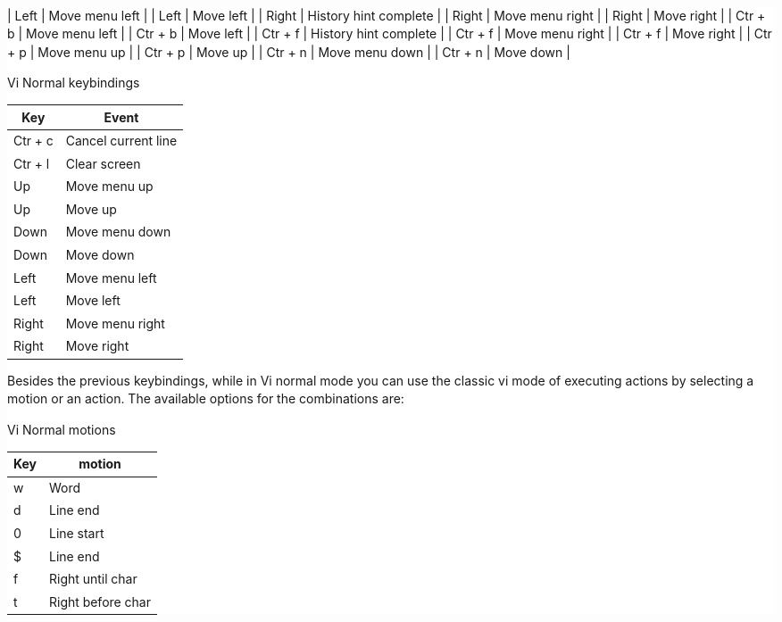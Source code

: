 | Left        | Move menu left        |
| Left        | Move left             |
| Right       | History hint complete |
| Right       | Move menu right       |
| Right       | Move right            |
| Ctr + b     | Move menu left        |
| Ctr + b     | Move left             |
| Ctr + f     | History hint complete |
| Ctr + f     | Move menu right       |
| Ctr + f     | Move right            |
| Ctr + p     | Move menu up          |
| Ctr + p     | Move up               |
| Ctr + n     | Move menu down        |
| Ctr + n     | Move down             |

Vi Normal keybindings

| Key     | Event               |
| ------- | ------------------- |
| Ctr + c | Cancel current line |
| Ctr + l | Clear screen        |
| Up      | Move menu up        |
| Up      | Move up             |
| Down    | Move menu down      |
| Down    | Move down           |
| Left    | Move menu left      |
| Left    | Move left           |
| Right   | Move menu right     |
| Right   | Move right          |

Besides the previous keybindings, while in Vi normal mode you can use the classic
vi mode of executing actions by selecting a motion or an action. The available
options for the combinations are:

Vi Normal motions

| Key | motion            |
| --- | ----------------- |
| w   | Word              |
| d   | Line end          |
| 0   | Line start        |
| $   | Line end          |
| f   | Right until char  |
| t   | Right before char |